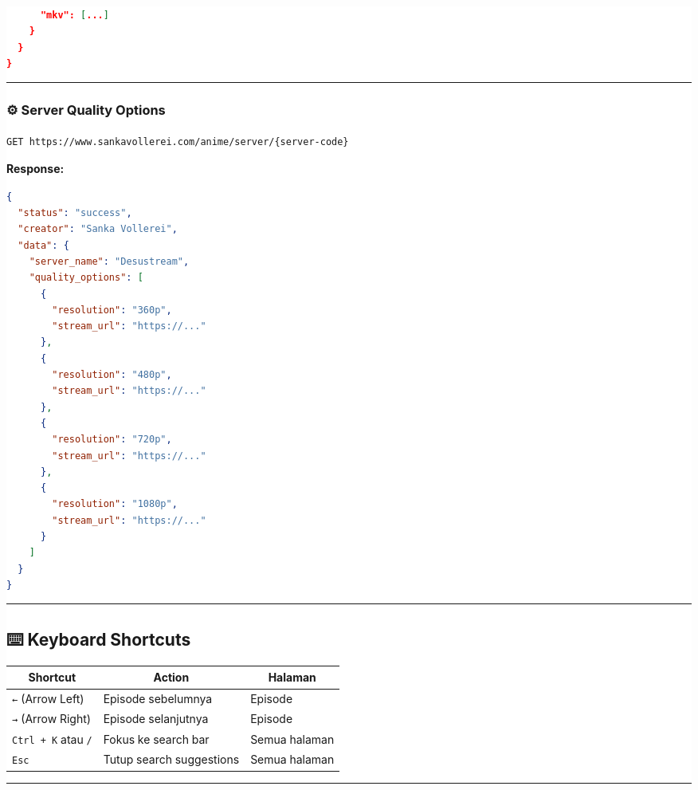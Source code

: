 ```json
      "mkv": [...]
    }
  }
}
```

---

### ⚙️ **Server Quality Options**
```
GET https://www.sankavollerei.com/anime/server/{server-code}
```

**Response:**
```json
{
  "status": "success",
  "creator": "Sanka Vollerei",
  "data": {
    "server_name": "Desustream",
    "quality_options": [
      {
        "resolution": "360p",
        "stream_url": "https://..."
      },
      {
        "resolution": "480p",
        "stream_url": "https://..."
      },
      {
        "resolution": "720p",
        "stream_url": "https://..."
      },
      {
        "resolution": "1080p",
        "stream_url": "https://..."
      }
    ]
  }
}
```

---

## ⌨️ Keyboard Shortcuts

| Shortcut | Action | Halaman |
|----------|--------|---------|
| `←` (Arrow Left) | Episode sebelumnya | Episode |
| `→` (Arrow Right) | Episode selanjutnya | Episode |
| `Ctrl + K` atau `/` | Fokus ke search bar | Semua halaman |
| `Esc` | Tutup search suggestions | Semua halaman |

---